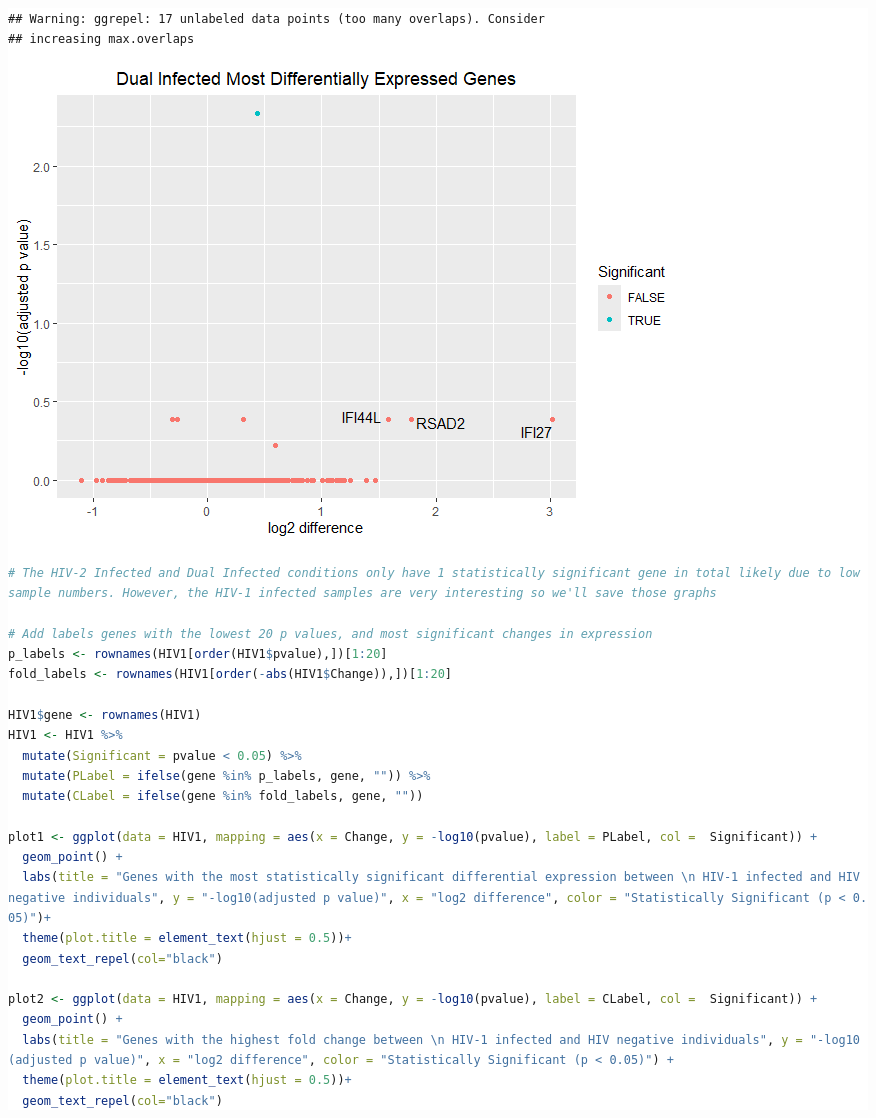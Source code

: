     ## Warning: ggrepel: 17 unlabeled data points (too many overlaps). Consider
    ## increasing max.overlaps

![](Analysis_files/figure-gfm/Identify%20changes%20in%20gene%20expression%20then%20match%20with%20p%20values%20for%20each%20infection%20status-6.png)

``` r
# The HIV-2 Infected and Dual Infected conditions only have 1 statistically significant gene in total likely due to low sample numbers. However, the HIV-1 infected samples are very interesting so we'll save those graphs

# Add labels genes with the lowest 20 p values, and most significant changes in expression
p_labels <- rownames(HIV1[order(HIV1$pvalue),])[1:20]
fold_labels <- rownames(HIV1[order(-abs(HIV1$Change)),])[1:20]
  
HIV1$gene <- rownames(HIV1)
HIV1 <- HIV1 %>%
  mutate(Significant = pvalue < 0.05) %>%
  mutate(PLabel = ifelse(gene %in% p_labels, gene, "")) %>%
  mutate(CLabel = ifelse(gene %in% fold_labels, gene, ""))

plot1 <- ggplot(data = HIV1, mapping = aes(x = Change, y = -log10(pvalue), label = PLabel, col =  Significant)) +
  geom_point() +
  labs(title = "Genes with the most statistically significant differential expression between \n HIV-1 infected and HIV negative individuals", y = "-log10(adjusted p value)", x = "log2 difference", color = "Statistically Significant (p < 0.05)")+
  theme(plot.title = element_text(hjust = 0.5))+
  geom_text_repel(col="black")
  
plot2 <- ggplot(data = HIV1, mapping = aes(x = Change, y = -log10(pvalue), label = CLabel, col =  Significant)) +
  geom_point() +
  labs(title = "Genes with the highest fold change between \n HIV-1 infected and HIV negative individuals", y = "-log10(adjusted p value)", x = "log2 difference", color = "Statistically Significant (p < 0.05)") +
  theme(plot.title = element_text(hjust = 0.5))+
  geom_text_repel(col="black")
```